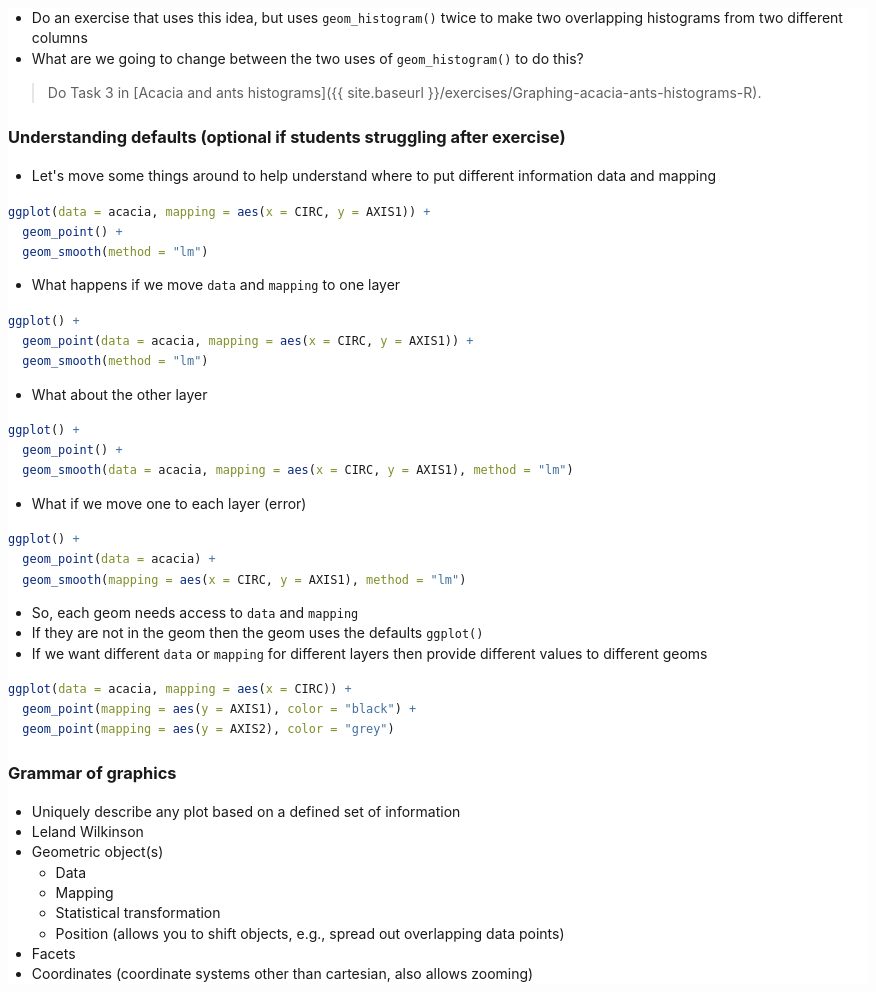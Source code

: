 * Do an exercise that uses this idea, but uses `geom_histogram()` twice to make two overlapping histograms from two different columns
* What are we going to change between the two uses of `geom_histogram()` to do this?

> Do Task 3 in [Acacia and ants histograms]({{ site.baseurl }}/exercises/Graphing-acacia-ants-histograms-R).


### Understanding defaults (optional if students struggling after exercise)

* Let's move some things around to help understand where to put different information data and mapping

```r
ggplot(data = acacia, mapping = aes(x = CIRC, y = AXIS1)) +
  geom_point() +
  geom_smooth(method = "lm")
```

* What happens if we move `data` and `mapping` to one layer

```r
ggplot() +
  geom_point(data = acacia, mapping = aes(x = CIRC, y = AXIS1)) +
  geom_smooth(method = "lm")
```

* What about the other layer

```r
ggplot() +
  geom_point() +
  geom_smooth(data = acacia, mapping = aes(x = CIRC, y = AXIS1), method = "lm")
```

* What if we move one to each layer (error)

```r
ggplot() +
  geom_point(data = acacia) +
  geom_smooth(mapping = aes(x = CIRC, y = AXIS1), method = "lm")
```

* So, each geom needs access to `data` and `mapping`
* If they are not in the geom then the geom uses the defaults `ggplot()`
* If we want different `data` or `mapping` for different layers then provide different values to different geoms

```r
ggplot(data = acacia, mapping = aes(x = CIRC)) +
  geom_point(mapping = aes(y = AXIS1), color = "black") +
  geom_point(mapping = aes(y = AXIS2), color = "grey")
```

### Grammar of graphics

* Uniquely describe any plot based on a defined set of information
* Leland Wilkinson
* Geometric object(s)
  * Data
  * Mapping
  * Statistical transformation
  * Position (allows you to shift objects, e.g., spread out overlapping data points)
* Facets
* Coordinates (coordinate systems other than cartesian, also allows zooming)

